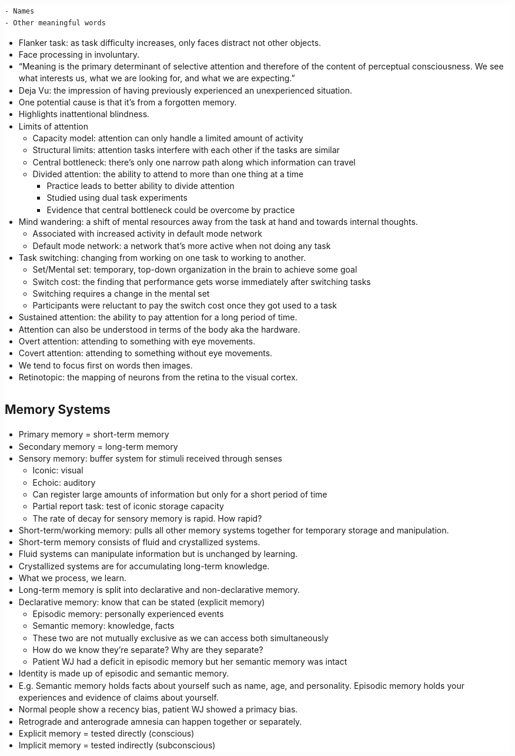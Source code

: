     - Names
    - Other meaningful words
- Flanker task: as task difficulty increases, only faces distract not other objects.
- Face processing in involuntary.
- “Meaning is the primary determinant of selective attention and therefore of the content of perceptual consciousness. We see what interests us, what we are looking for, and what we are expecting.”
- Deja Vu: the impression of having previously experienced an unexperienced situation.
- One potential cause is that it’s from a forgotten memory.
- Highlights inattentional blindness.
- Limits of attention
    - Capacity model: attention can only handle a limited amount of activity
    - Structural limits: attention tasks interfere with each other if the tasks are similar
    - Central bottleneck: there’s only one narrow path along which information can travel
    - Divided attention: the ability to attend to more than one thing at a time
        - Practice leads to better ability to divide attention
        - Studied using dual task experiments
        - Evidence that central bottleneck could be overcome by practice
- Mind wandering: a shift of mental resources away from the task at hand and towards internal thoughts.
    - Associated with increased activity in default mode network
    - Default mode network: a network that’s more active when not doing any task
- Task switching: changing from working on one task to working to another.
    - Set/Mental set: temporary, top-down organization in the brain to achieve some goal
    - Switch cost: the finding that performance gets worse immediately after switching tasks
    - Switching requires a change in the mental set
    - Participants were reluctant to pay the switch cost once they got used to a task
- Sustained attention: the ability to pay attention for a long period of time.
- Attention can also be understood in terms of the body aka the hardware.
- Overt attention: attending to something with eye movements.
- Covert attention: attending to something without eye movements.
- We tend to focus first on words then images.
- Retinotopic: the mapping of neurons from the retina to the visual cortex.

## Memory Systems

- Primary memory = short-term memory
- Secondary memory = long-term memory
- Sensory memory: buffer system for stimuli received through senses
    - Iconic: visual
    - Echoic: auditory
    - Can register large amounts of information but only for a short period of time
    - Partial report task: test of iconic storage capacity
    - The rate of decay for sensory memory is rapid. How rapid?
- Short-term/working memory: pulls all other memory systems together for temporary storage and manipulation.
- Short-term memory consists of fluid and crystallized systems.
- Fluid systems can manipulate information but is unchanged by learning.
- Crystallized systems are for accumulating long-term knowledge.
- What we process, we learn.
- Long-term memory is split into declarative and non-declarative memory.
- Declarative memory: know that can be stated (explicit memory)
    - Episodic memory: personally experienced events
    - Semantic memory: knowledge, facts
    - These two are not mutually exclusive as we can access both simultaneously
    - How do we know they’re separate? Why are they separate?
    - Patient WJ had a deficit in episodic memory but her semantic memory was intact
- Identity is made up of episodic and semantic memory.
- E.g. Semantic memory holds facts about yourself such as name, age, and personality. Episodic memory holds your experiences and evidence of claims about yourself.
- Normal people show a recency bias, patient WJ showed a primacy bias.
- Retrograde and anterograde amnesia can happen together or separately.
- Explicit memory = tested directly (conscious)
- Implicit memory = tested indirectly (subconscious)